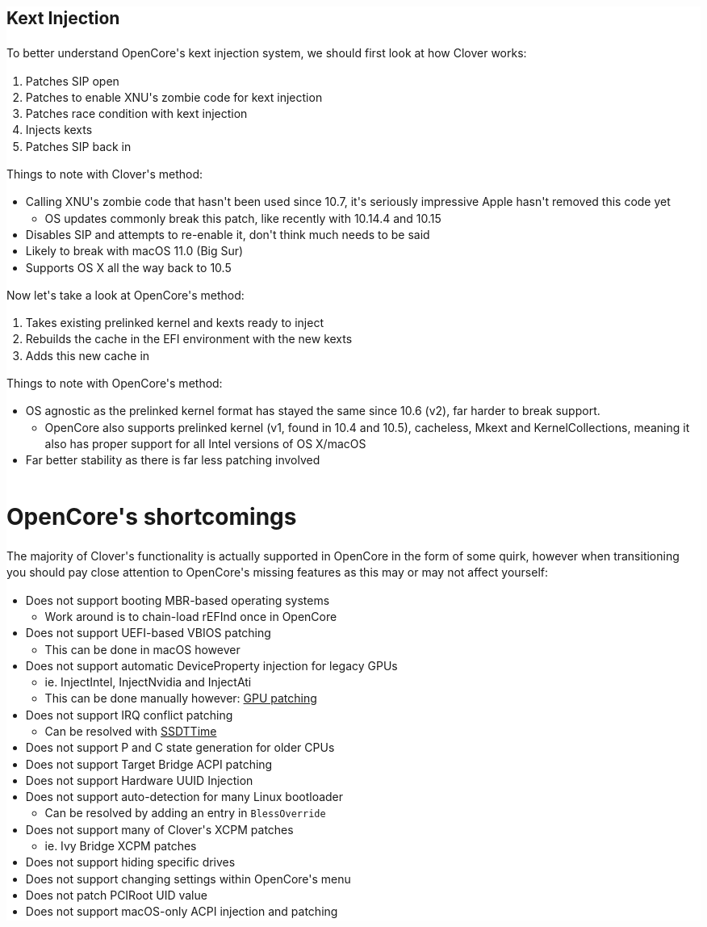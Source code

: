 ## Kext Injection

To better understand OpenCore's kext injection system, we should first look at how Clover works:

1. Patches SIP open
2. Patches to enable XNU's zombie code for kext injection
3. Patches race condition with kext injection
4. Injects kexts
5. Patches SIP back in

Things to note with Clover's method:

* Calling XNU's zombie code that hasn't been used since 10.7, it's seriously impressive Apple hasn't removed this code yet
  * OS updates commonly break this patch, like recently with 10.14.4 and 10.15
* Disables SIP and attempts to re-enable it, don't think much needs to be said
* Likely to break with macOS 11.0 (Big Sur)
* Supports OS X all the way back to 10.5

Now let's take a look at OpenCore's method:

1. Takes existing prelinked kernel and kexts ready to inject
2. Rebuilds the cache in the EFI environment with the new kexts
3. Adds this new cache in

Things to note with OpenCore's method:

* OS agnostic as the prelinked kernel format has stayed the same since 10.6 (v2), far harder to break support.
  * OpenCore also supports prelinked kernel (v1, found in 10.4 and 10.5), cacheless, Mkext and KernelCollections, meaning it also has proper support for all Intel versions of OS X/macOS
* Far better stability as there is far less patching involved

# OpenCore's shortcomings

The majority of Clover's functionality is actually supported in OpenCore in the form of some quirk, however when transitioning you should pay close attention to OpenCore's missing features as this may or may not affect yourself:

* Does not support booting MBR-based operating systems
  * Work around is to chain-load rEFInd once in OpenCore
* Does not support UEFI-based VBIOS patching
  * This can be done in macOS however
* Does not support automatic DeviceProperty injection for legacy GPUs
  * ie. InjectIntel, InjectNvidia and InjectAti
  * This can be done manually however: [GPU patching](https://dortania.github.io/OpenCore-Post-Install/gpu-patching/)
* Does not support IRQ conflict patching
  * Can be resolved with [SSDTTime](https://github.com/corpnewt/SSDTTime)
* Does not support P and C state generation for older CPUs
* Does not support Target Bridge ACPI patching
* Does not support Hardware UUID Injection
* Does not support auto-detection for many Linux bootloader
  * Can be resolved by adding an entry in `BlessOverride`
* Does not support many of Clover's XCPM patches
  * ie. Ivy Bridge XCPM patches
* Does not support hiding specific drives
* Does not support changing settings within OpenCore's menu
* Does not patch PCIRoot UID value
* Does not support macOS-only ACPI injection and patching
